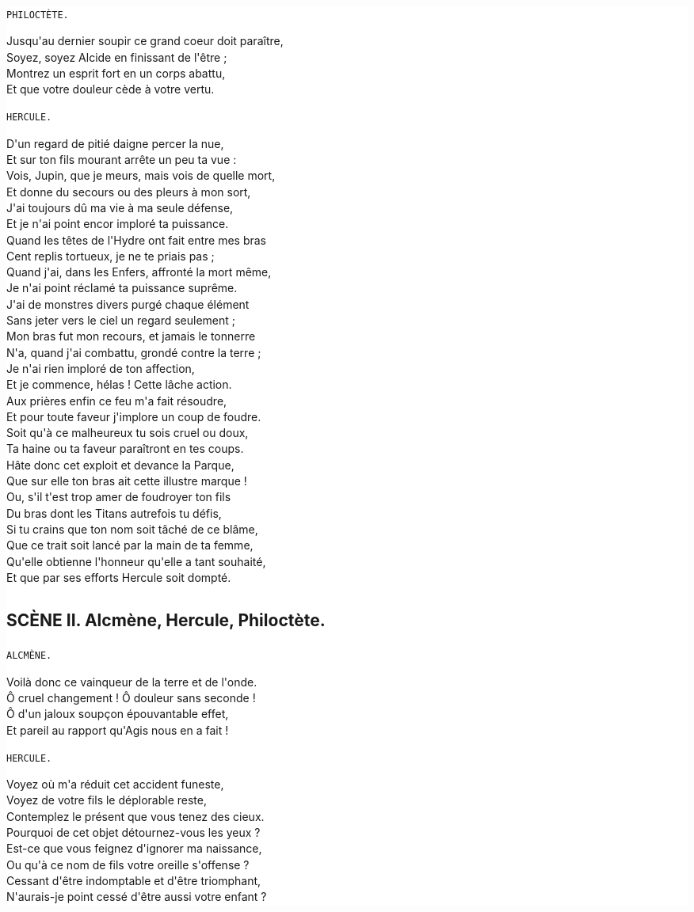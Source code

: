     PHILOCTÈTE.
Jusqu'au dernier soupir ce grand coeur doit paraître,  
Soyez, soyez Alcide en finissant de l'être ;  
Montrez un esprit fort en un corps abattu,  
Et que votre douleur cède à votre vertu.  

    HERCULE.
D'un regard de pitié daigne percer la nue,  
Et sur ton fils mourant arrête un peu ta vue :  
Vois, Jupin, que je meurs, mais vois de quelle mort,  
Et donne du secours ou des pleurs à mon sort,  
J'ai toujours dû ma vie à ma seule défense,  
Et je n'ai point encor imploré ta puissance.  
Quand les têtes de l'Hydre ont fait entre mes bras  
Cent replis tortueux, je ne te priais pas ;  
Quand j'ai, dans les Enfers, affronté la mort même,  
Je n'ai point réclamé ta puissance suprême.  
J'ai de monstres divers purgé chaque élément  
Sans jeter vers le ciel un regard seulement ;  
Mon bras fut mon recours, et jamais le tonnerre  
N'a, quand j'ai combattu, grondé contre la terre ;  
Je n'ai rien imploré de ton affection,  
Et je commence, hélas ! Cette lâche action.  
Aux prières enfin ce feu m'a fait résoudre,  
Et pour toute faveur j'implore un coup de foudre.  
Soit qu'à ce malheureux tu sois cruel ou doux,  
Ta haine ou ta faveur paraîtront en tes coups.  
Hâte donc cet exploit et devance la Parque,  
Que sur elle ton bras ait cette illustre marque !  
Ou, s'il t'est trop amer de foudroyer ton fils  
Du bras dont les Titans autrefois tu défis,  
Si tu crains que ton nom soit tâché de ce blâme,  
Que ce trait soit lancé par la main de ta femme,  
Qu'elle obtienne l'honneur qu'elle a tant souhaité,  
Et que par ses efforts Hercule soit dompté.  


## SCÈNE II. Alcmène, Hercule, Philoctète.

    ALCMÈNE.
Voilà donc ce vainqueur de la terre et de l'onde.  
Ô cruel changement ! Ô douleur sans seconde !  
Ô d'un jaloux soupçon épouvantable effet,  
Et pareil au rapport qu'Agis nous en a fait !  

    HERCULE.
Voyez où m'a réduit cet accident funeste,  
Voyez de votre fils le déplorable reste,  
Contemplez le présent que vous tenez des cieux.  
Pourquoi de cet objet détournez-vous les yeux ?  
Est-ce que vous feignez d'ignorer ma naissance,  
Ou qu'à ce nom de fils votre oreille s'offense ?  
Cessant d'être indomptable et d'être triomphant,  
N'aurais-je point cessé d'être aussi votre enfant ?  

